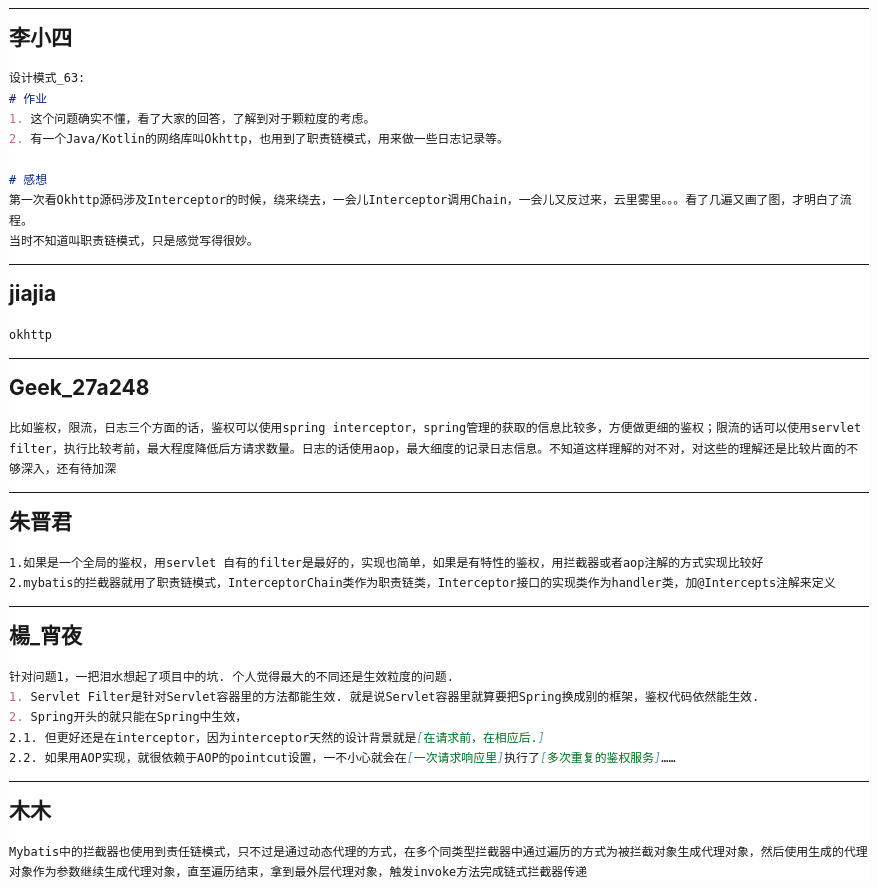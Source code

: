  ----- 
<a style='font-size:1.5em;font-weight:bold'>李小四</a> 


 ```md 
设计模式_63:
# 作业
1. 这个问题确实不懂，看了大家的回答，了解到对于颗粒度的考虑。
2. 有一个Java/Kotlin的网络库叫Okhttp，也用到了职责链模式，用来做一些日志记录等。

# 感想
第一次看Okhttp源码涉及Interceptor的时候，绕来绕去，一会儿Interceptor调用Chain，一会儿又反过来，云里雾里。。。看了几遍又画了图，才明白了流程。
当时不知道叫职责链模式，只是感觉写得很妙。
```

 ----- 
<a style='font-size:1.5em;font-weight:bold'>jiajia</a> 


 ```md 
okhttp
```

 ----- 
<a style='font-size:1.5em;font-weight:bold'>Geek_27a248</a> 


 ```md 
比如鉴权，限流，日志三个方面的话，鉴权可以使用spring interceptor，spring管理的获取的信息比较多，方便做更细的鉴权；限流的话可以使用servlet filter，执行比较考前，最大程度降低后方请求数量。日志的话使用aop，最大细度的记录日志信息。不知道这样理解的对不对，对这些的理解还是比较片面的不够深入，还有待加深
```

 ----- 
<a style='font-size:1.5em;font-weight:bold'>朱晋君</a> 


 ```md 
1.如果是一个全局的鉴权，用servlet 自有的filter是最好的，实现也简单，如果是有特性的鉴权，用拦截器或者aop注解的方式实现比较好
2.mybatis的拦截器就用了职责链模式，InterceptorChain类作为职责链类，Interceptor接口的实现类作为handler类，加@Intercepts注解来定义
```

 ----- 
<a style='font-size:1.5em;font-weight:bold'>楊_宵夜</a> 


 ```md 
针对问题1，一把泪水想起了项目中的坑. 个人觉得最大的不同还是生效粒度的问题.
1. Servlet Filter是针对Servlet容器里的方法都能生效. 就是说Servlet容器里就算要把Spring换成别的框架，鉴权代码依然能生效.
2. Spring开头的就只能在Spring中生效，
2.1. 但更好还是在interceptor，因为interceptor天然的设计背景就是[在请求前，在相应后.]
2.2. 如果用AOP实现，就很依赖于AOP的pointcut设置，一不小心就会在[一次请求响应里]执行了[多次重复的鉴权服务]……

```

 ----- 
<a style='font-size:1.5em;font-weight:bold'>木木</a> 


 ```md 
Mybatis中的拦截器也使用到责任链模式，只不过是通过动态代理的方式，在多个同类型拦截器中通过遍历的方式为被拦截对象生成代理对象，然后使用生成的代理对象作为参数继续生成代理对象，直至遍历结束，拿到最外层代理对象，触发invoke方法完成链式拦截器传递
```
